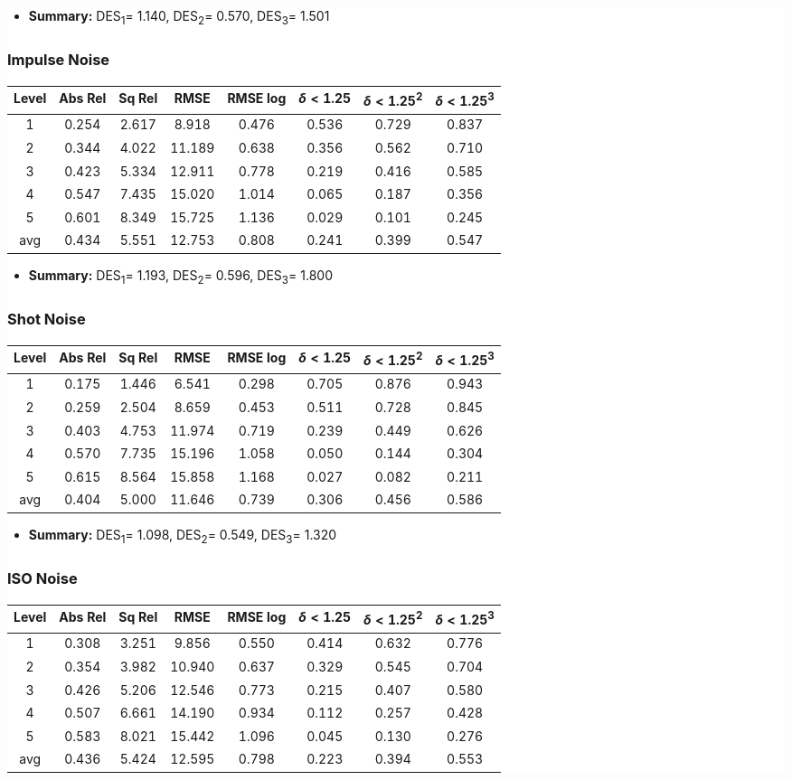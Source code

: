 - **Summary:** $\text{DES}_1=$ 1.140, $\text{DES}_2=$ 0.570, $\text{DES}_3=$ 1.501




### Impulse Noise
| Level | $\text{Abs Rel}$ | $\text{Sq Rel}$ | $\text{RMSE}$ | $\text{RMSE log}$ | $\delta < 1.25$ | $\delta < 1.25^2$ | $\delta < 1.25^3$ |
| :---: | :---: | :---: | :---: | :---: | :---: | :---: | :---: |
|   1   | 0.254 | 2.617 | 8.918 | 0.476 | 0.536 | 0.729 | 0.837 |
|   2   | 0.344 | 4.022 | 11.189 | 0.638 | 0.356 | 0.562 | 0.710 |
|   3   | 0.423 | 5.334 | 12.911 | 0.778 | 0.219 | 0.416 | 0.585 |
|   4   | 0.547 | 7.435 | 15.020 | 1.014 | 0.065 | 0.187 | 0.356 |
|   5   | 0.601 | 8.349 | 15.725 | 1.136 | 0.029 | 0.101 | 0.245 |
|  avg  | 0.434 | 5.551 | 12.753 | 0.808 | 0.241 | 0.399 | 0.547 |

- **Summary:** $\text{DES}_1=$ 1.193, $\text{DES}_2=$ 0.596, $\text{DES}_3=$ 1.800




### Shot Noise
| Level | $\text{Abs Rel}$ | $\text{Sq Rel}$ | $\text{RMSE}$ | $\text{RMSE log}$ | $\delta < 1.25$ | $\delta < 1.25^2$ | $\delta < 1.25^3$ |
| :---: | :---: | :---: | :---: | :---: | :---: | :---: | :---: |
|   1   | 0.175 | 1.446 | 6.541 | 0.298 | 0.705 | 0.876 | 0.943 |
|   2   | 0.259 | 2.504 | 8.659 | 0.453 | 0.511 | 0.728 | 0.845 |
|   3   | 0.403 | 4.753 | 11.974 | 0.719 | 0.239 | 0.449 | 0.626 |
|   4   | 0.570 | 7.735 | 15.196 | 1.058 | 0.050 | 0.144 | 0.304 |
|   5   | 0.615 | 8.564 | 15.858 | 1.168 | 0.027 | 0.082 | 0.211 |
|  avg  | 0.404 | 5.000 | 11.646 | 0.739 | 0.306 | 0.456 | 0.586 |

- **Summary:** $\text{DES}_1=$ 1.098, $\text{DES}_2=$ 0.549, $\text{DES}_3=$ 1.320




### ISO Noise
| Level | $\text{Abs Rel}$ | $\text{Sq Rel}$ | $\text{RMSE}$ | $\text{RMSE log}$ | $\delta < 1.25$ | $\delta < 1.25^2$ | $\delta < 1.25^3$ |
| :---: | :---: | :---: | :---: | :---: | :---: | :---: | :---: |
|   1   | 0.308 | 3.251 | 9.856 | 0.550 | 0.414 | 0.632 | 0.776 |
|   2   | 0.354 | 3.982 | 10.940 | 0.637 | 0.329 | 0.545 | 0.704 |
|   3   | 0.426 | 5.206 | 12.546 | 0.773 | 0.215 | 0.407 | 0.580 |
|   4   | 0.507 | 6.661 | 14.190 | 0.934 | 0.112 | 0.257 | 0.428 |
|   5   | 0.583 | 8.021 | 15.442 | 1.096 | 0.045 | 0.130 | 0.276 |
|  avg  | 0.436 | 5.424 | 12.595 | 0.798 | 0.223 | 0.394 | 0.553 |
